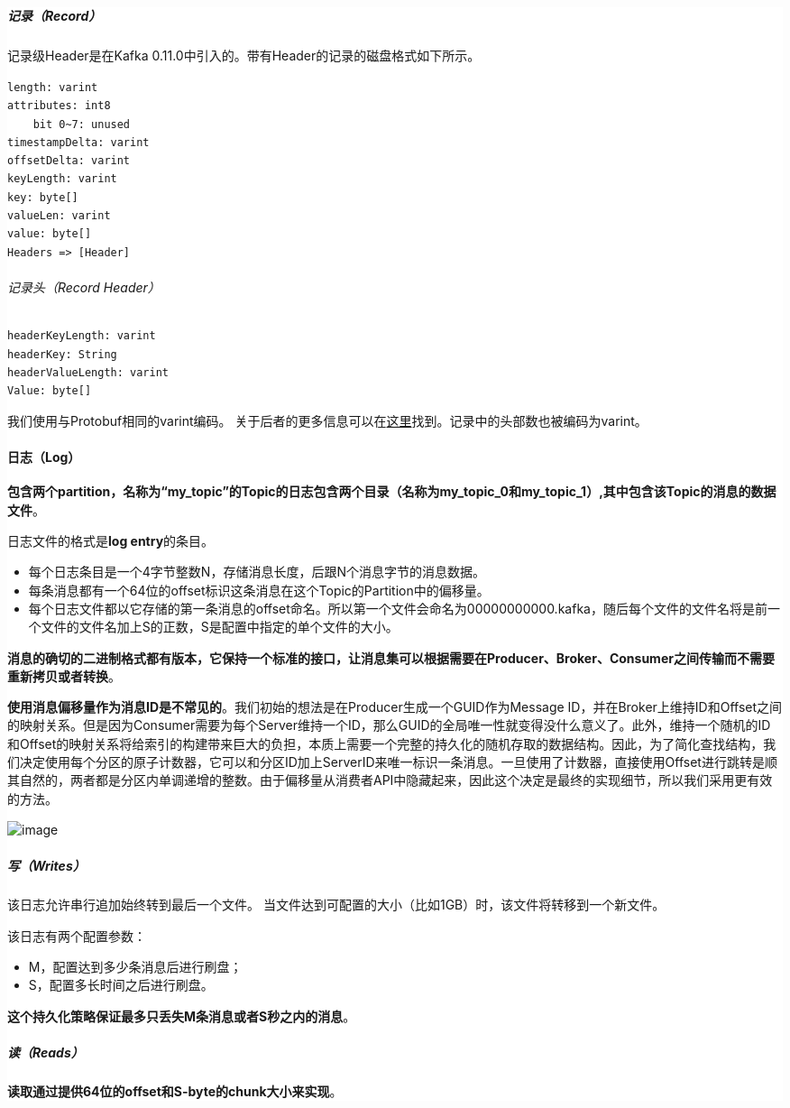 ##### 记录（Record）
记录级Header是在Kafka 0.11.0中引入的。带有Header的记录的磁盘格式如下所示。

```
length: varint
attributes: int8
    bit 0~7: unused
timestampDelta: varint
offsetDelta: varint
keyLength: varint
key: byte[]
valueLen: varint
value: byte[]
Headers => [Header]
```
###### 记录头（Record Header）

```
headerKeyLength: varint
headerKey: String
headerValueLength: varint
Value: byte[]
```
我们使用与Protobuf相同的varint编码。 关于后者的更多信息可以在[这里](https://developers.google.com/protocol-buffers/docs/encoding#varints)找到。记录中的头部数也被编码为varint。

#### 日志（Log）
**包含两个partition，名称为“my_topic”的Topic的日志包含两个目录（名称为my_topic_0和my_topic_1）,其中包含该Topic的消息的数据文件**。

日志文件的格式是**log entry**的条目。
- 每个日志条目是一个4字节整数N，存储消息长度，后跟N个消息字节的消息数据。
- 每条消息都有一个64位的offset标识这条消息在这个Topic的Partition中的偏移量。
- 每个日志文件都以它存储的第一条消息的offset命名。所以第一个文件会命名为00000000000.kafka，随后每个文件的文件名将是前一个文件的文件名加上S的正数，S是配置中指定的单个文件的大小。

**消息的确切的二进制格式都有版本，它保持一个标准的接口，让消息集可以根据需要在Producer、Broker、Consumer之间传输而不需要重新拷贝或者转换**。

**使用消息偏移量作为消息ID是不常见的**。我们初始的想法是在Producer生成一个GUID作为Message ID，并在Broker上维持ID和Offset之间的映射关系。但是因为Consumer需要为每个Server维持一个ID，那么GUID的全局唯一性就变得没什么意义了。此外，维持一个随机的ID和Offset的映射关系将给索引的构建带来巨大的负担，本质上需要一个完整的持久化的随机存取的数据结构。因此，为了简化查找结构，我们决定使用每个分区的原子计数器，它可以和分区ID加上ServerID来唯一标识一条消息。一旦使用了计数器，直接使用Offset进行跳转是顺其自然的，两者都是分区内单调递增的整数。由于偏移量从消费者API中隐藏起来，因此这个决定是最终的实现细节，所以我们采用更有效的方法。

![image](https://note.youdao.com/yws/res/19383/4B66173015E34F67B49DFC0971F5F76F)

##### 写（Writes）
该日志允许串行追加始终转到最后一个文件。 当文件达到可配置的大小（比如1GB）时，该文件将转移到一个新文件。

该日志有两个配置参数：
- M，配置达到多少条消息后进行刷盘；
- S，配置多长时间之后进行刷盘。 

**这个持久化策略保证最多只丢失M条消息或者S秒之内的消息**。


##### 读（Reads）
**读取通过提供64位的offset和S-byte的chunk大小来实现**。
